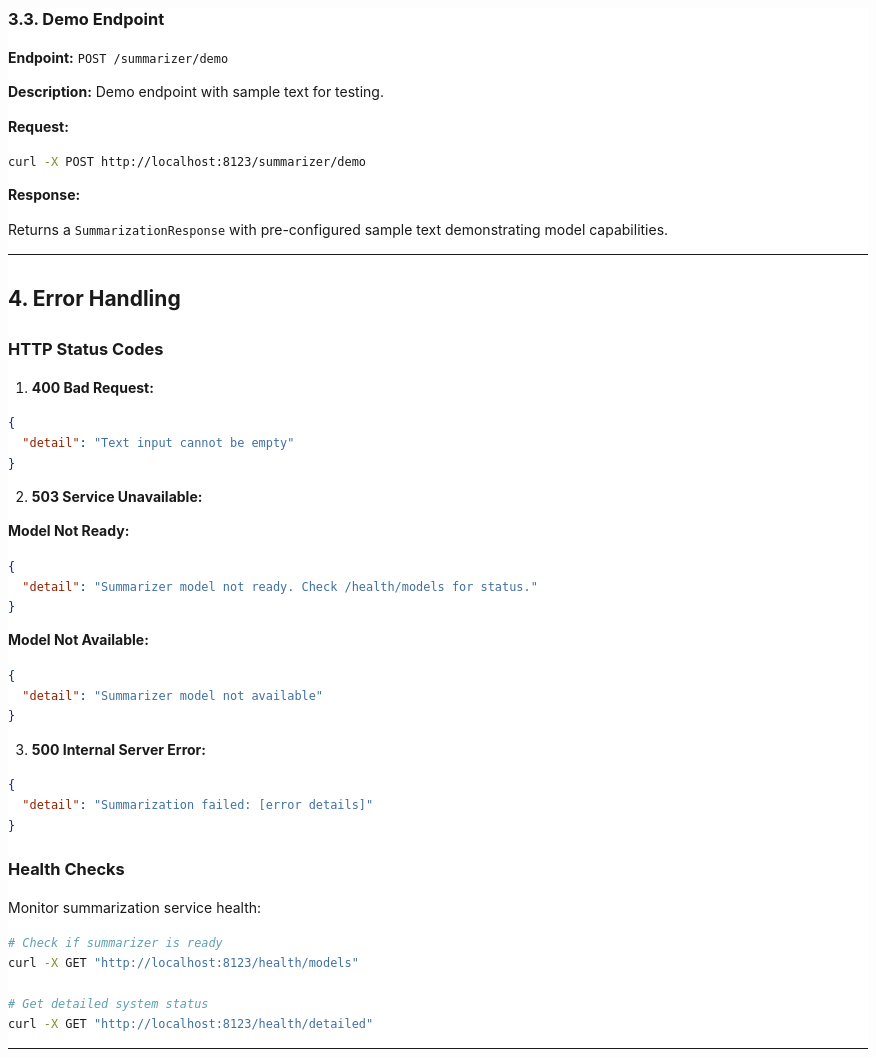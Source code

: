 ### 3.3. Demo Endpoint

**Endpoint:** `POST /summarizer/demo`

**Description:** Demo endpoint with sample text for testing.

**Request:**

```bash
curl -X POST http://localhost:8123/summarizer/demo
```

**Response:**

Returns a `SummarizationResponse` with pre-configured sample text demonstrating model capabilities.

---

## 4. Error Handling

### HTTP Status Codes

1. **400 Bad Request:**
```json
{
  "detail": "Text input cannot be empty"
}
```

2. **503 Service Unavailable:**

**Model Not Ready:**
```json
{
  "detail": "Summarizer model not ready. Check /health/models for status."
}
```

**Model Not Available:**
```json
{
  "detail": "Summarizer model not available"
}
```

3. **500 Internal Server Error:**
```json
{
  "detail": "Summarization failed: [error details]"
}
```

### Health Checks

Monitor summarization service health:

```bash
# Check if summarizer is ready
curl -X GET "http://localhost:8123/health/models"

# Get detailed system status
curl -X GET "http://localhost:8123/health/detailed"
```

---